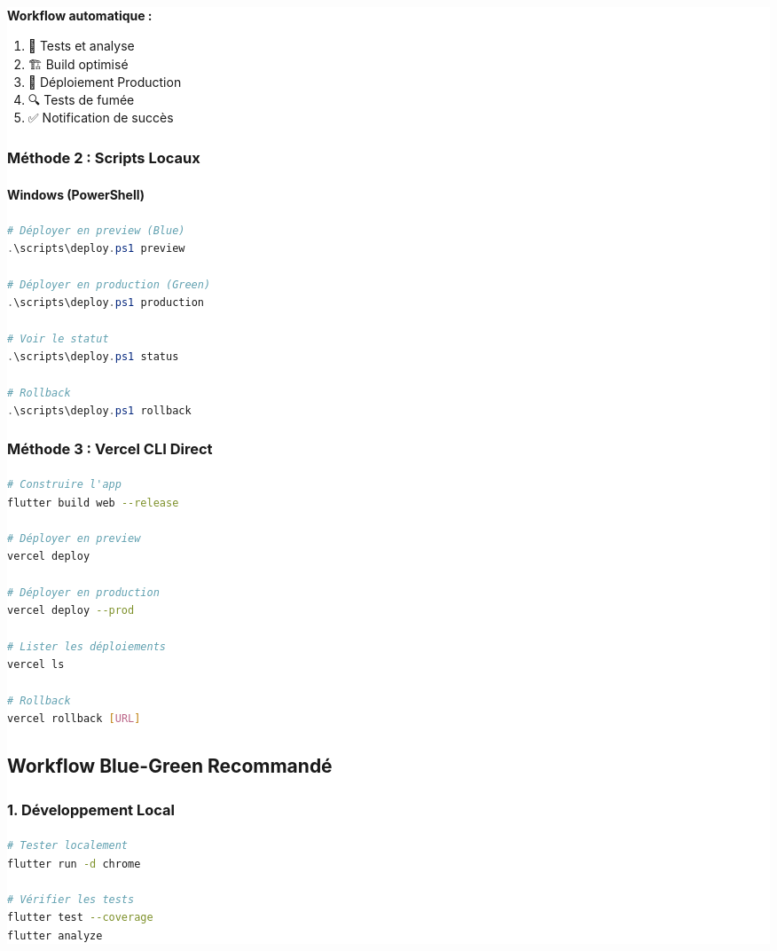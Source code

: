 **Workflow automatique :**
1. 🧪 Tests et analyse
2. 🏗️ Build optimisé
3. 🚀 Déploiement Production
4. 🔍 Tests de fumée
5. ✅ Notification de succès

### Méthode 2 : Scripts Locaux

#### Windows (PowerShell)
```powershell
# Déployer en preview (Blue)
.\scripts\deploy.ps1 preview

# Déployer en production (Green)
.\scripts\deploy.ps1 production

# Voir le statut
.\scripts\deploy.ps1 status

# Rollback
.\scripts\deploy.ps1 rollback
```

### Méthode 3 : Vercel CLI Direct

```bash
# Construire l'app
flutter build web --release

# Déployer en preview
vercel deploy

# Déployer en production
vercel deploy --prod

# Lister les déploiements
vercel ls

# Rollback
vercel rollback [URL]
```

## Workflow Blue-Green Recommandé

### 1. Développement Local
```bash
# Tester localement
flutter run -d chrome

# Vérifier les tests
flutter test --coverage
flutter analyze
```
